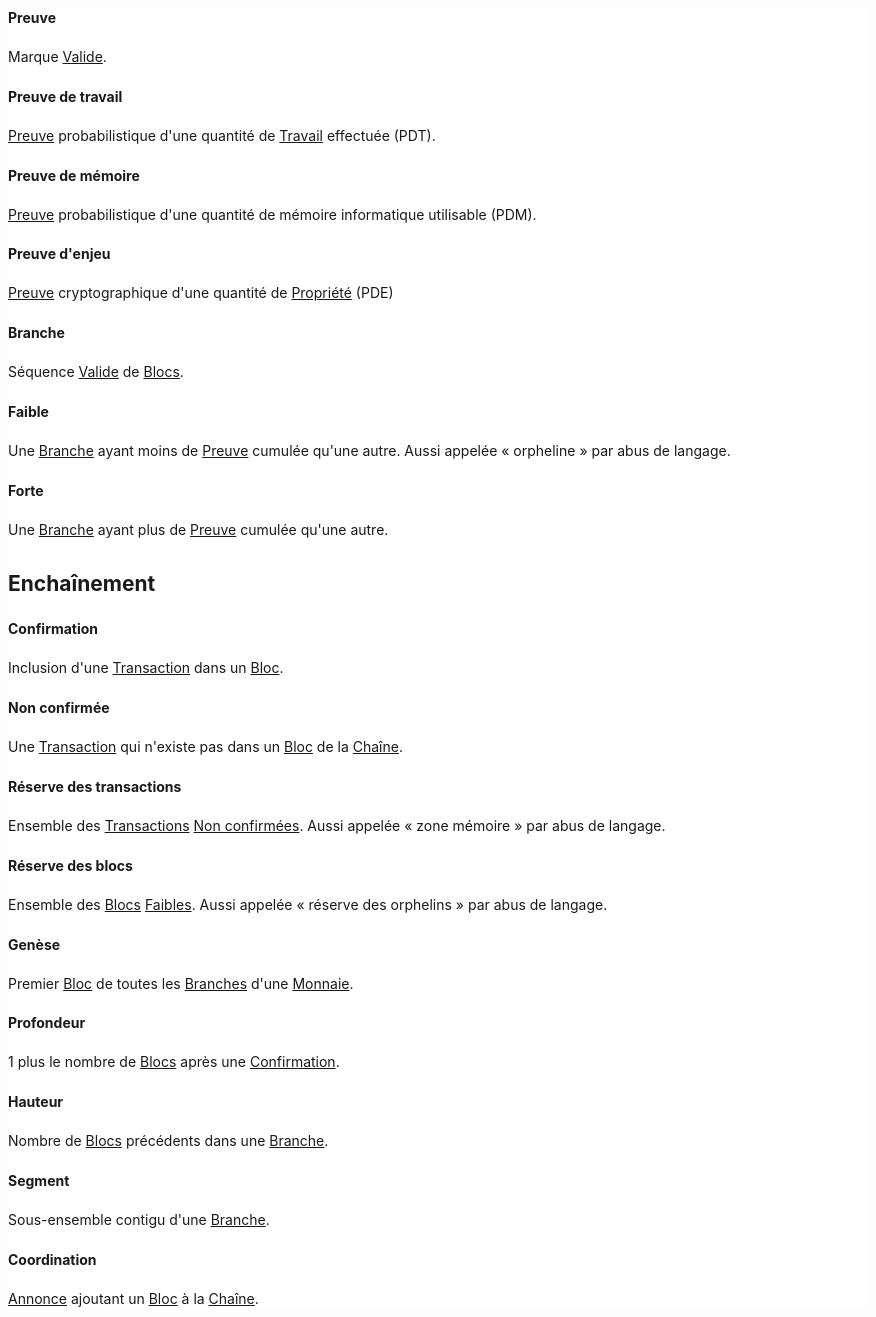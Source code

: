 #### Preuve
Marque [Valide](#validité).

#### Preuve de travail
[Preuve](#preuve) probabilistique d'une quantité de [Travail](#travail) effectuée (PDT).

#### Preuve de mémoire
[Preuve](#preuve) probabilistique d'une quantité de mémoire informatique utilisable (PDM).

#### Preuve d'enjeu
[Preuve](#preuve) cryptographique d'une quantité de [Propriété](#propriétaire) (PDE)

#### Branche
Séquence [Valide](#validité) de [Blocs](#bloc).

#### Faible
Une [Branche](#branche) ayant moins de [Preuve](#preuve) cumulée qu'une autre. Aussi appelée « orpheline » par abus de langage.

#### Forte
Une [Branche](#branche) ayant plus de [Preuve](#preuve) cumulée qu'une autre.

## Enchaînement

#### Confirmation
Inclusion d'une [Transaction](#transaction) dans un [Bloc](#bloc).

#### Non confirmée
Une [Transaction](#transaction) qui n'existe pas dans un [Bloc](#bloc) de la [Chaîne](#chaîne).

#### Réserve des transactions
Ensemble des [Transactions](#transaction) [Non confirmées](#non-confirmée). Aussi appelée « zone mémoire » par abus de langage.

#### Réserve des blocs
Ensemble des [Blocs](#bloc) [Faibles](#faible). Aussi appelée « réserve des orphelins » par abus de langage.

#### Genèse
Premier [Bloc](#bloc) de toutes les [Branches](#branche) d'une [Monnaie](#monnaie).

#### Profondeur
1 plus le nombre de [Blocs](#bloc) après une [Confirmation](#confirmation).

#### Hauteur
Nombre de [Blocs](#bloc) précédents dans une [Branche](#branche).

#### Segment
Sous-ensemble contigu d'une [Branche](#branche).

#### Coordination
[Annonce](#annonce) ajoutant un [Bloc](#bloc) à la [Chaîne](#chaîne).
